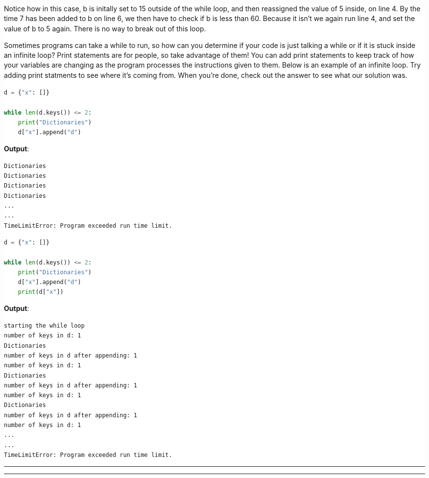 Notice how in this case, b is initally set to 15 outside of the while loop, and then reassigned the value of 5 inside, on line 4. By the time 7 has been added to b on line 6, we then have to check if b is less than 60. Because it isn’t we again run line 4, and set the value of b to 5 again. There is no way to break out of this loop.

Sometimes programs can take a while to run, so how can you determine if your code is just talking a while or if it is stuck inside an infinite loop? Print statements are for people, so take advantage of them! You can add print statements to keep track of how your variables are changing as the program processes the instructions given to them. Below is an example of an infinite loop. Try adding print statments to see where it’s coming from. When you’re done, check out the answer to see what our solution was.


```python
d = {"x": []}

while len(d.keys()) <= 2:
	print("Dictionaries")
	d["x"].append("d")
```

**Output**:

```
Dictionaries
Dictionaries
Dictionaries
Dictionaries
...
...
TimeLimitError: Program exceeded run time limit.
```


```python
d = {"x": []}

while len(d.keys()) <= 2:
	print("Dictionaries")
	d["x"].append("d")
	print(d["x"])
```

**Output**:

```
starting the while loop
number of keys in d: 1
Dictionaries
number of keys in d after appending: 1
number of keys in d: 1
Dictionaries
number of keys in d after appending: 1
number of keys in d: 1
Dictionaries
number of keys in d after appending: 1
number of keys in d: 1
...
...
TimeLimitError: Program exceeded run time limit.
```
----
----
